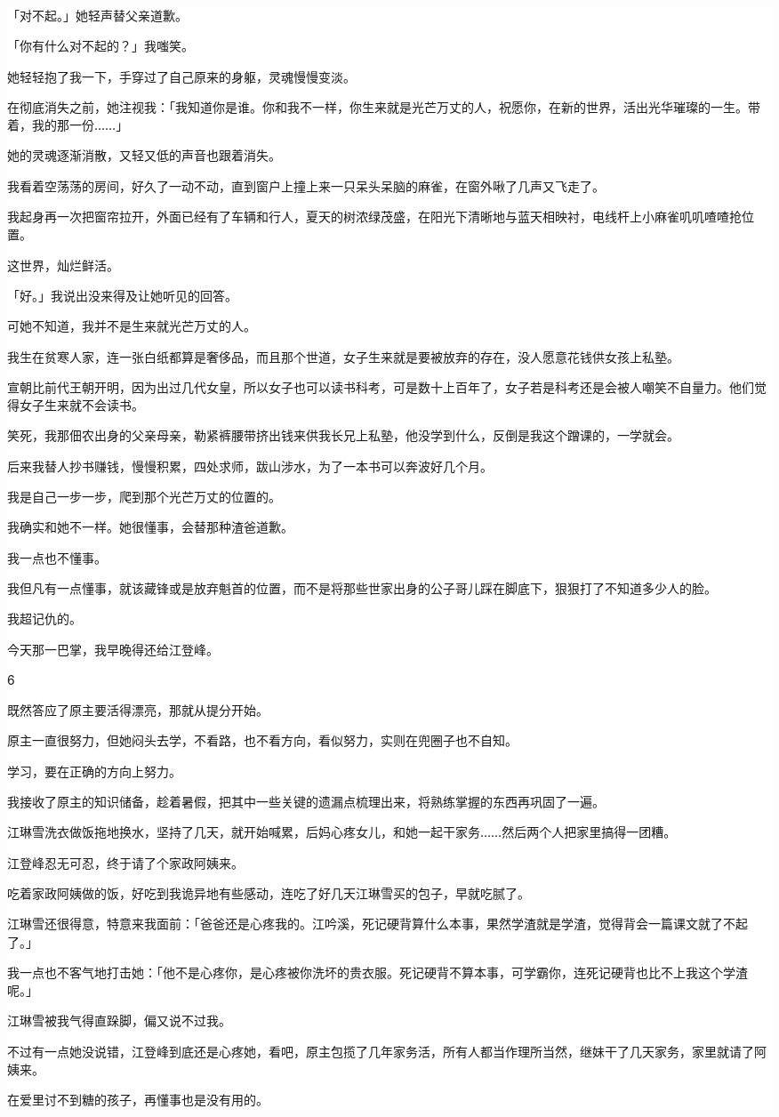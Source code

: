 「对不起。」她轻声替父亲道歉。

「你有什么对不起的？」我嗤笑。

她轻轻抱了我一下，手穿过了自己原来的身躯，灵魂慢慢变淡。

在彻底消失之前，她注视我：「我知道你是谁。你和我不一样，你生来就是光芒万丈的人，祝愿你，在新的世界，活出光华璀璨的一生。带着，我的那一份……」

她的灵魂逐渐消散，又轻又低的声音也跟着消失。

我看着空荡荡的房间，好久了一动不动，直到窗户上撞上来一只呆头呆脑的麻雀，在窗外啾了几声又飞走了。

我起身再一次把窗帘拉开，外面已经有了车辆和行人，夏天的树浓绿茂盛，在阳光下清晰地与蓝天相映衬，电线杆上小麻雀叽叽喳喳抢位置。

这世界，灿烂鲜活。

「好。」我说出没来得及让她听见的回答。

可她不知道，我并不是生来就光芒万丈的人。

我生在贫寒人家，连一张白纸都算是奢侈品，而且那个世道，女子生来就是要被放弃的存在，没人愿意花钱供女孩上私塾。

宣朝比前代王朝开明，因为出过几代女皇，所以女子也可以读书科考，可是数十上百年了，女子若是科考还是会被人嘲笑不自量力。他们觉得女子生来就不会读书。

笑死，我那佃农出身的父亲母亲，勒紧裤腰带挤出钱来供我长兄上私塾，他没学到什么，反倒是我这个蹭课的，一学就会。

后来我替人抄书赚钱，慢慢积累，四处求师，跋山涉水，为了一本书可以奔波好几个月。

我是自己一步一步，爬到那个光芒万丈的位置的。

我确实和她不一样。她很懂事，会替那种渣爸道歉。

我一点也不懂事。

我但凡有一点懂事，就该藏锋或是放弃魁首的位置，而不是将那些世家出身的公子哥儿踩在脚底下，狠狠打了不知道多少人的脸。

我超记仇的。

今天那一巴掌，我早晚得还给江登峰。

6

既然答应了原主要活得漂亮，那就从提分开始。

原主一直很努力，但她闷头去学，不看路，也不看方向，看似努力，实则在兜圈子也不自知。

学习，要在正确的方向上努力。

我接收了原主的知识储备，趁着暑假，把其中一些关键的遗漏点梳理出来，将熟练掌握的东西再巩固了一遍。

江琳雪洗衣做饭拖地换水，坚持了几天，就开始喊累，后妈心疼女儿，和她一起干家务……然后两个人把家里搞得一团糟。

江登峰忍无可忍，终于请了个家政阿姨来。

吃着家政阿姨做的饭，好吃到我诡异地有些感动，连吃了好几天江琳雪买的包子，早就吃腻了。

江琳雪还很得意，特意来我面前：「爸爸还是心疼我的。江吟溪，死记硬背算什么本事，果然学渣就是学渣，觉得背会一篇课文就了不起了。」

我一点也不客气地打击她：「他不是心疼你，是心疼被你洗坏的贵衣服。死记硬背不算本事，可学霸你，连死记硬背也比不上我这个学渣呢。」

江琳雪被我气得直跺脚，偏又说不过我。

不过有一点她没说错，江登峰到底还是心疼她，看吧，原主包揽了几年家务活，所有人都当作理所当然，继妹干了几天家务，家里就请了阿姨来。

在爱里讨不到糖的孩子，再懂事也是没有用的。
